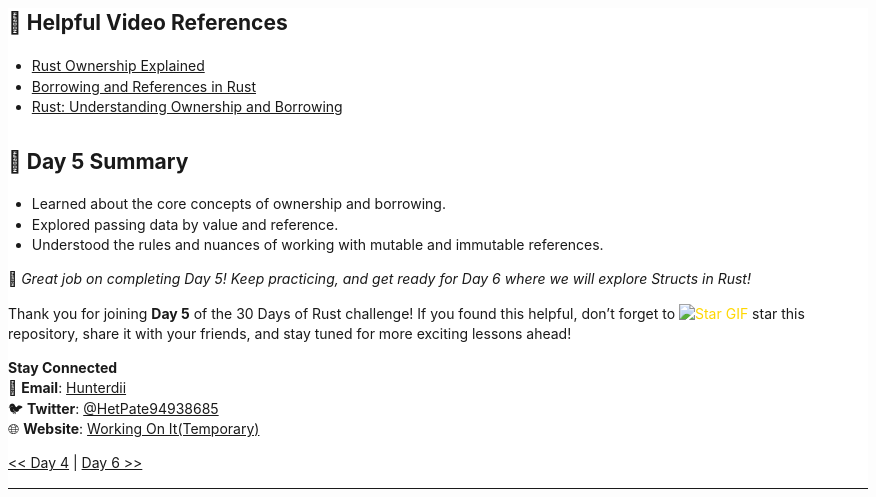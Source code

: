 ## 🎥 Helpful Video References

- [Rust Ownership Explained](https://www.youtube.com/watch?v=VFIOSWy93H0)
- [Borrowing and References in Rust](https://www.youtube.com/watch?v=qIhoi-74IXc)
- [Rust: Understanding Ownership and Borrowing](https://www.youtube.com/watch?v=oI94lrLc2R8)

## 📝 Day 5 Summary

- Learned about the core concepts of ownership and borrowing.
- Explored passing data by value and reference.
- Understood the rules and nuances of working with mutable and immutable references.

🌟 _Great job on completing Day 5! Keep practicing, and get ready for Day 6 where we will explore Structs in Rust!_

Thank you for joining **Day 5** of the 30 Days of Rust challenge! If you found this helpful, don’t forget to <img src="https://github.com/user-attachments/assets/35f6838c-52f5-4e48-8a98-c5203f8c57e3" style="width:20px; color: #FFD700" alt="Star GIF"> star this repository, share it with your friends, and stay tuned for more exciting lessons ahead!

**Stay Connected**  
📧 **Email**: [Hunterdii](mailto:hunterdii9879@gmail.com)  
🐦 **Twitter**: [@HetPate94938685](https://twitter.com/HetPate94938685)  
🌐 **Website**: [Working On It(Temporary)](https://hunterdii.github.io/Portfolio-Temporary/)

[<< Day 4](../04_Functions/04_functions.md) | [Day 6 >>](../06_Structs/06_structs.md)

---
